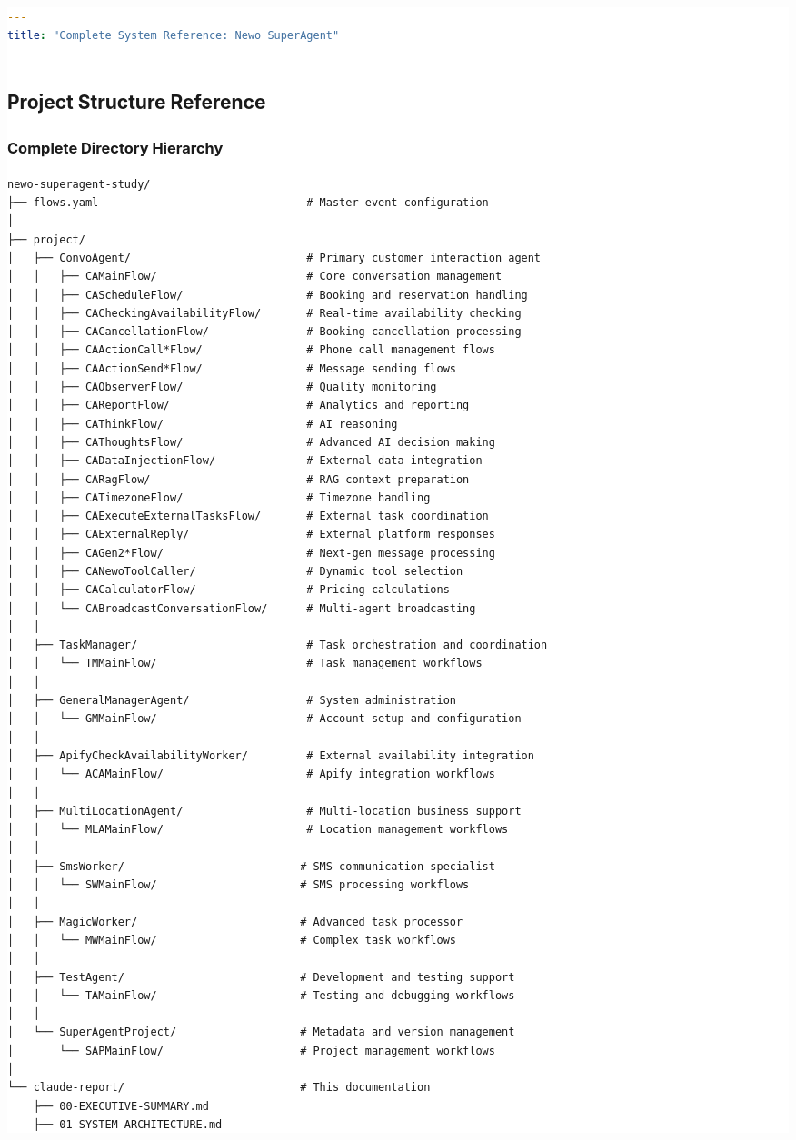 ```yaml
---
title: "Complete System Reference: Newo SuperAgent"
---
```



## Project Structure Reference

### Complete Directory Hierarchy

```
newo-superagent-study/
├── flows.yaml                                # Master event configuration
│
├── project/
│   ├── ConvoAgent/                           # Primary customer interaction agent
│   │   ├── CAMainFlow/                       # Core conversation management
│   │   ├── CAScheduleFlow/                   # Booking and reservation handling
│   │   ├── CACheckingAvailabilityFlow/       # Real-time availability checking
│   │   ├── CACancellationFlow/               # Booking cancellation processing
│   │   ├── CAActionCall*Flow/                # Phone call management flows
│   │   ├── CAActionSend*Flow/                # Message sending flows
│   │   ├── CAObserverFlow/                   # Quality monitoring
│   │   ├── CAReportFlow/                     # Analytics and reporting
│   │   ├── CAThinkFlow/                      # AI reasoning
│   │   ├── CAThoughtsFlow/                   # Advanced AI decision making
│   │   ├── CADataInjectionFlow/              # External data integration
│   │   ├── CARagFlow/                        # RAG context preparation
│   │   ├── CATimezoneFlow/                   # Timezone handling
│   │   ├── CAExecuteExternalTasksFlow/       # External task coordination
│   │   ├── CAExternalReply/                  # External platform responses
│   │   ├── CAGen2*Flow/                      # Next-gen message processing
│   │   ├── CANewoToolCaller/                 # Dynamic tool selection
│   │   ├── CACalculatorFlow/                 # Pricing calculations
│   │   └── CABroadcastConversationFlow/      # Multi-agent broadcasting
│   │
│   ├── TaskManager/                          # Task orchestration and coordination
│   │   └── TMMainFlow/                       # Task management workflows
│   │
│   ├── GeneralManagerAgent/                  # System administration
│   │   └── GMMainFlow/                       # Account setup and configuration
│   │
│   ├── ApifyCheckAvailabilityWorker/         # External availability integration
│   │   └── ACAMainFlow/                      # Apify integration workflows
│   │
│   ├── MultiLocationAgent/                   # Multi-location business support
│   │   └── MLAMainFlow/                      # Location management workflows
│   │
│   ├── SmsWorker/                           # SMS communication specialist
│   │   └── SWMainFlow/                      # SMS processing workflows
│   │
│   ├── MagicWorker/                         # Advanced task processor
│   │   └── MWMainFlow/                      # Complex task workflows
│   │
│   ├── TestAgent/                           # Development and testing support
│   │   └── TAMainFlow/                      # Testing and debugging workflows
│   │
│   └── SuperAgentProject/                   # Metadata and version management
│       └── SAPMainFlow/                     # Project management workflows
│
└── claude-report/                           # This documentation
    ├── 00-EXECUTIVE-SUMMARY.md
    ├── 01-SYSTEM-ARCHITECTURE.md
```